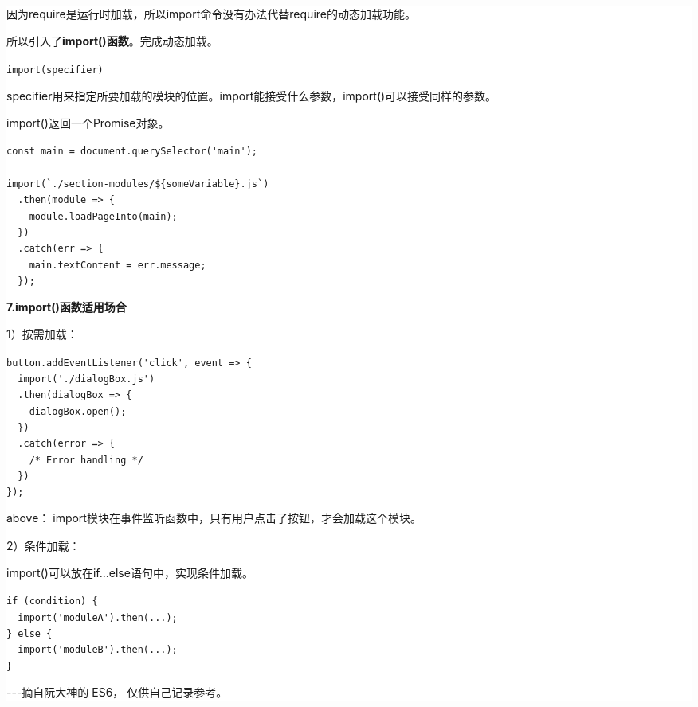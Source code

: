 因为require是运行时加载，所以import命令没有办法代替require的动态加载功能。

所以引入了**import()函数**。完成动态加载。

```
import(specifier)
```

specifier用来指定所要加载的模块的位置。import能接受什么参数，import()可以接受同样的参数。

import()返回一个Promise对象。



```
const main = document.querySelector('main');

import(`./section-modules/${someVariable}.js`)
  .then(module => {
    module.loadPageInto(main);
  })
  .catch(err => {
    main.textContent = err.message;
  });
```



**7.import()函数适用场合**

 1）按需加载：

 



```
button.addEventListener('click', event => {
  import('./dialogBox.js')
  .then(dialogBox => {
    dialogBox.open();
  })
  .catch(error => {
    /* Error handling */
  })
});
```



above： import模块在事件监听函数中，只有用户点击了按钮，才会加载这个模块。

 2）条件加载：

import()可以放在if...else语句中，实现条件加载。

```
if (condition) {
  import('moduleA').then(...);
} else {
  import('moduleB').then(...);
}
```



---摘自阮大神的 ES6， 仅供自己记录参考。